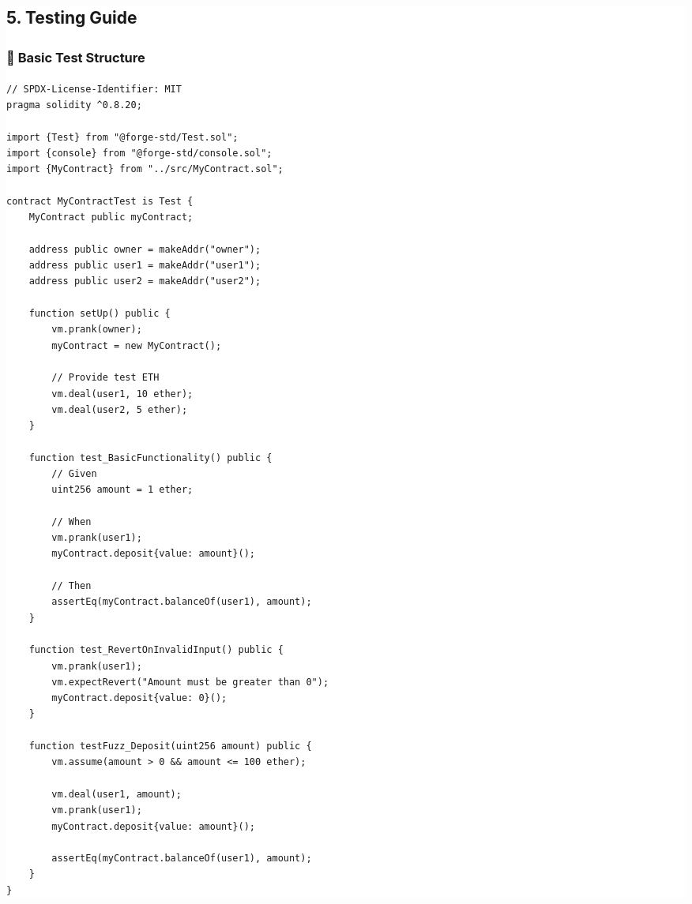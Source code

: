 
## 5. Testing Guide

### 🧪 **Basic Test Structure**
```solidity
// SPDX-License-Identifier: MIT
pragma solidity ^0.8.20;

import {Test} from "@forge-std/Test.sol";
import {console} from "@forge-std/console.sol";
import {MyContract} from "../src/MyContract.sol";

contract MyContractTest is Test {
    MyContract public myContract;
    
    address public owner = makeAddr("owner");
    address public user1 = makeAddr("user1");
    address public user2 = makeAddr("user2");
    
    function setUp() public {
        vm.prank(owner);
        myContract = new MyContract();
        
        // Provide test ETH
        vm.deal(user1, 10 ether);
        vm.deal(user2, 5 ether);
    }
    
    function test_BasicFunctionality() public {
        // Given
        uint256 amount = 1 ether;
        
        // When
        vm.prank(user1);
        myContract.deposit{value: amount}();
        
        // Then
        assertEq(myContract.balanceOf(user1), amount);
    }
    
    function test_RevertOnInvalidInput() public {
        vm.prank(user1);
        vm.expectRevert("Amount must be greater than 0");
        myContract.deposit{value: 0}();
    }
    
    function testFuzz_Deposit(uint256 amount) public {
        vm.assume(amount > 0 && amount <= 100 ether);
        
        vm.deal(user1, amount);
        vm.prank(user1);
        myContract.deposit{value: amount}();
        
        assertEq(myContract.balanceOf(user1), amount);
    }
}
```
